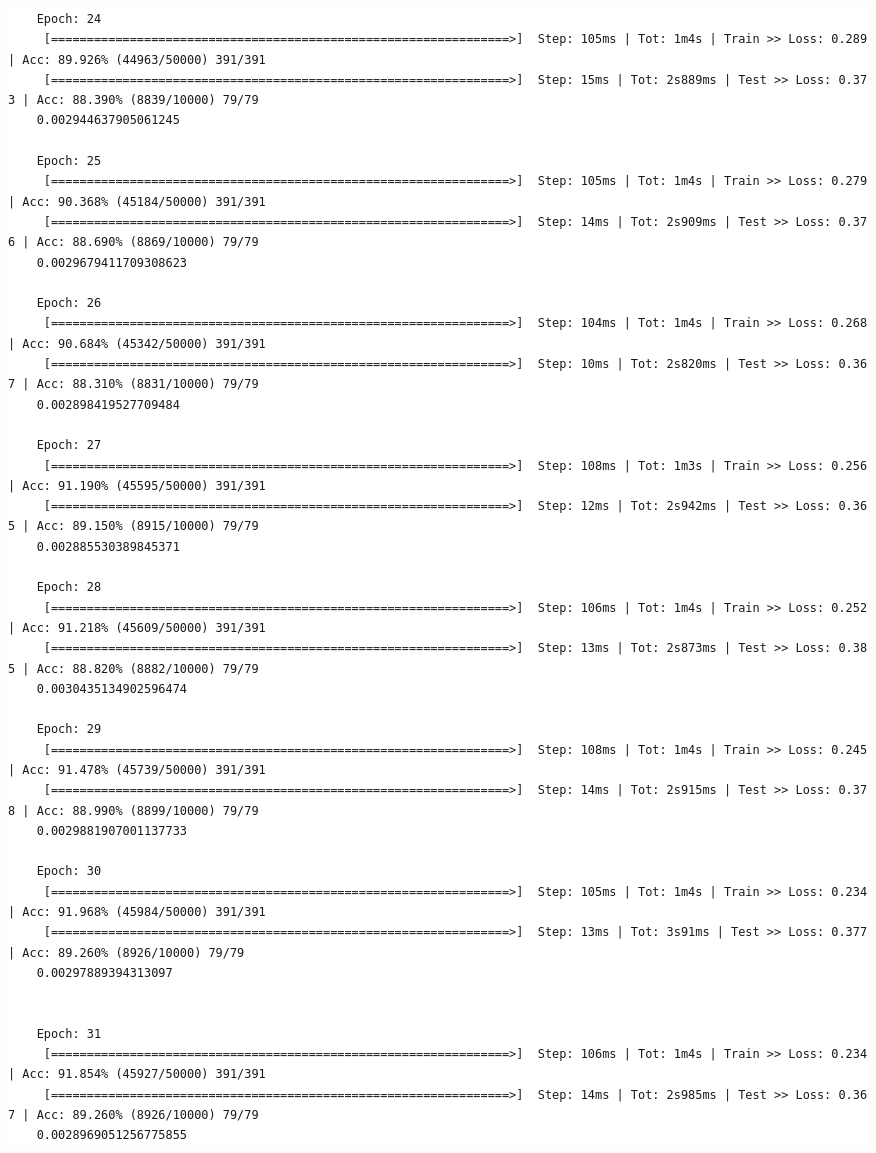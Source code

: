 		Epoch: 24
		 [================================================================>]  Step: 105ms | Tot: 1m4s | Train >> Loss: 0.289 | Acc: 89.926% (44963/50000) 391/391 
		 [================================================================>]  Step: 15ms | Tot: 2s889ms | Test >> Loss: 0.373 | Acc: 88.390% (8839/10000) 79/79 
		0.002944637905061245
		
		Epoch: 25
		 [================================================================>]  Step: 105ms | Tot: 1m4s | Train >> Loss: 0.279 | Acc: 90.368% (45184/50000) 391/391 
		 [================================================================>]  Step: 14ms | Tot: 2s909ms | Test >> Loss: 0.376 | Acc: 88.690% (8869/10000) 79/79 
		0.0029679411709308623
		
		Epoch: 26
		 [================================================================>]  Step: 104ms | Tot: 1m4s | Train >> Loss: 0.268 | Acc: 90.684% (45342/50000) 391/391 
		 [================================================================>]  Step: 10ms | Tot: 2s820ms | Test >> Loss: 0.367 | Acc: 88.310% (8831/10000) 79/79 
		0.002898419527709484
		
		Epoch: 27
		 [================================================================>]  Step: 108ms | Tot: 1m3s | Train >> Loss: 0.256 | Acc: 91.190% (45595/50000) 391/391 
		 [================================================================>]  Step: 12ms | Tot: 2s942ms | Test >> Loss: 0.365 | Acc: 89.150% (8915/10000) 79/79 
		0.002885530389845371
		
		Epoch: 28
		 [================================================================>]  Step: 106ms | Tot: 1m4s | Train >> Loss: 0.252 | Acc: 91.218% (45609/50000) 391/391 
		 [================================================================>]  Step: 13ms | Tot: 2s873ms | Test >> Loss: 0.385 | Acc: 88.820% (8882/10000) 79/79 
		0.0030435134902596474
		
		Epoch: 29
		 [================================================================>]  Step: 108ms | Tot: 1m4s | Train >> Loss: 0.245 | Acc: 91.478% (45739/50000) 391/391 
		 [================================================================>]  Step: 14ms | Tot: 2s915ms | Test >> Loss: 0.378 | Acc: 88.990% (8899/10000) 79/79 
		0.0029881907001137733
		
		Epoch: 30
		 [================================================================>]  Step: 105ms | Tot: 1m4s | Train >> Loss: 0.234 | Acc: 91.968% (45984/50000) 391/391 
		 [================================================================>]  Step: 13ms | Tot: 3s91ms | Test >> Loss: 0.377 | Acc: 89.260% (8926/10000) 79/79 
		0.00297889394313097
		
		
		Epoch: 31
		 [================================================================>]  Step: 106ms | Tot: 1m4s | Train >> Loss: 0.234 | Acc: 91.854% (45927/50000) 391/391 
		 [================================================================>]  Step: 14ms | Tot: 2s985ms | Test >> Loss: 0.367 | Acc: 89.260% (8926/10000) 79/79 
		0.0028969051256775855
		